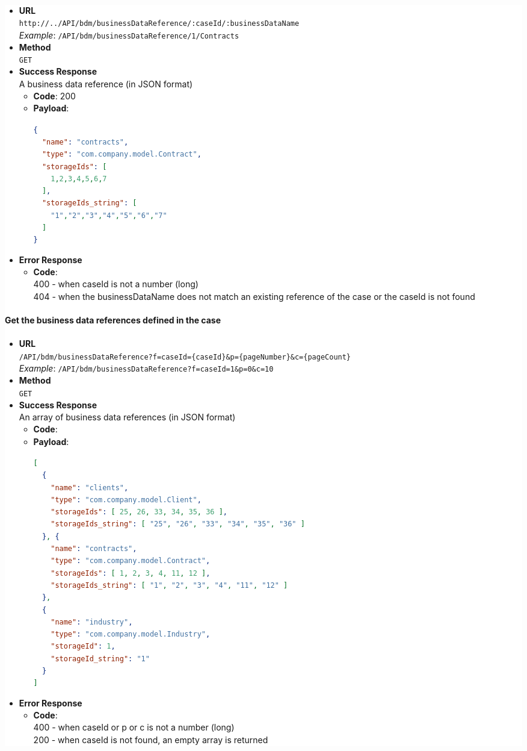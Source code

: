 - **URL**  
  `http://../API/bdm/businessDataReference/:caseId/:businessDataName`  
  _Example_: `/API/bdm/businessDataReference/1/Contracts`
- **Method**  
  `GET`
- **Success Response**  
  A business data reference (in JSON format)
  - **Code**: 200
  - **Payload**:  
    ```json
    {
      "name": "contracts",
      "type": "com.company.model.Contract",
      "storageIds": [
        1,2,3,4,5,6,7
      ],
      "storageIds_string": [
        "1","2","3","4","5","6","7"
      ]
    }
    ```
- **Error Response**  
  - **Code**:  
    400 - when caseId is not a number (long)  
    404 - when the businessDataName does not match an existing reference of the case or the caseId is not found

#### Get the business data references defined in the case

- **URL**  
  `/API/bdm/businessDataReference?f=caseId={caseId}&p={pageNumber}&c={pageCount}`  
  _Example_: `/API/bdm/businessDataReference?f=caseId=1&p=0&c=10`
- **Method**  
  `GET`
- **Success Response**  
  An array of business data references (in JSON format)
  - **Code**: 
  - **Payload**:  
    ```json
    [
      {
        "name": "clients",
        "type": "com.company.model.Client",
        "storageIds": [ 25, 26, 33, 34, 35, 36 ],
        "storageIds_string": [ "25", "26", "33", "34", "35", "36" ]
      }, {
        "name": "contracts",
        "type": "com.company.model.Contract",
        "storageIds": [ 1, 2, 3, 4, 11, 12 ],
        "storageIds_string": [ "1", "2", "3", "4", "11", "12" ]
      },
      {
        "name": "industry",
        "type": "com.company.model.Industry",
        "storageId": 1,
        "storageId_string": "1"
      }
    ]
    ```
- **Error Response**  
  - **Code**:  
    400 - when caseId or p or c is not a number (long)  
    200 - when caseId is not found, an empty array is returned
